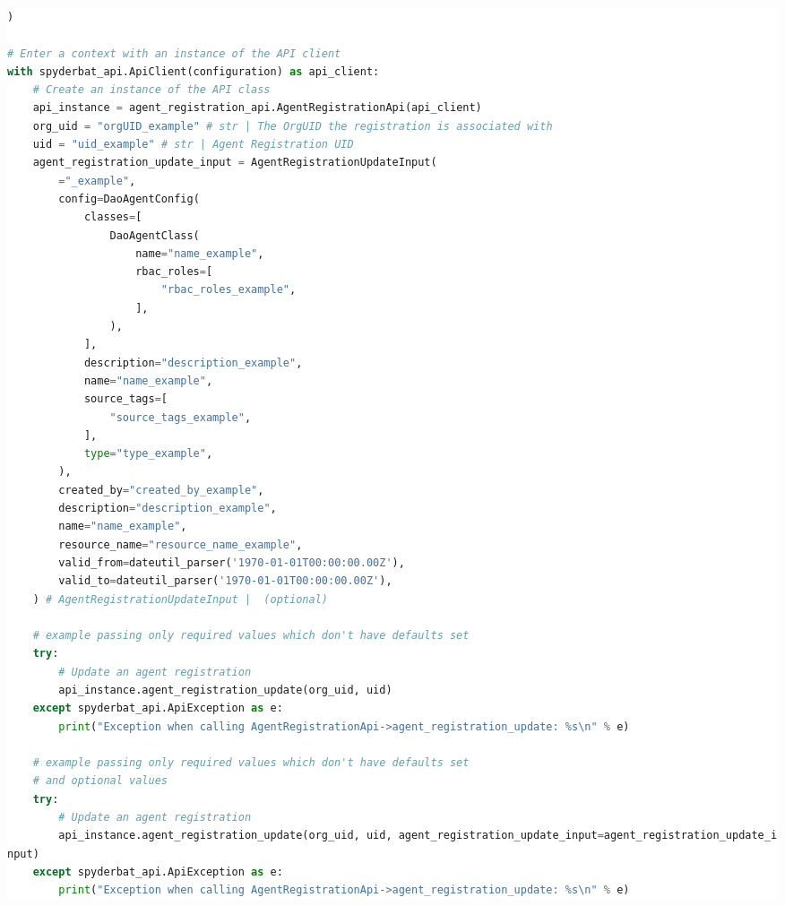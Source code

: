 ```python
)

# Enter a context with an instance of the API client
with spyderbat_api.ApiClient(configuration) as api_client:
    # Create an instance of the API class
    api_instance = agent_registration_api.AgentRegistrationApi(api_client)
    org_uid = "orgUID_example" # str | The OrgUID the registration is associated with
    uid = "uid_example" # str | Agent Registration UID
    agent_registration_update_input = AgentRegistrationUpdateInput(
        ="_example",
        config=DaoAgentConfig(
            classes=[
                DaoAgentClass(
                    name="name_example",
                    rbac_roles=[
                        "rbac_roles_example",
                    ],
                ),
            ],
            description="description_example",
            name="name_example",
            source_tags=[
                "source_tags_example",
            ],
            type="type_example",
        ),
        created_by="created_by_example",
        description="description_example",
        name="name_example",
        resource_name="resource_name_example",
        valid_from=dateutil_parser('1970-01-01T00:00:00.00Z'),
        valid_to=dateutil_parser('1970-01-01T00:00:00.00Z'),
    ) # AgentRegistrationUpdateInput |  (optional)

    # example passing only required values which don't have defaults set
    try:
        # Update an agent registration
        api_instance.agent_registration_update(org_uid, uid)
    except spyderbat_api.ApiException as e:
        print("Exception when calling AgentRegistrationApi->agent_registration_update: %s\n" % e)

    # example passing only required values which don't have defaults set
    # and optional values
    try:
        # Update an agent registration
        api_instance.agent_registration_update(org_uid, uid, agent_registration_update_input=agent_registration_update_input)
    except spyderbat_api.ApiException as e:
        print("Exception when calling AgentRegistrationApi->agent_registration_update: %s\n" % e)
```
